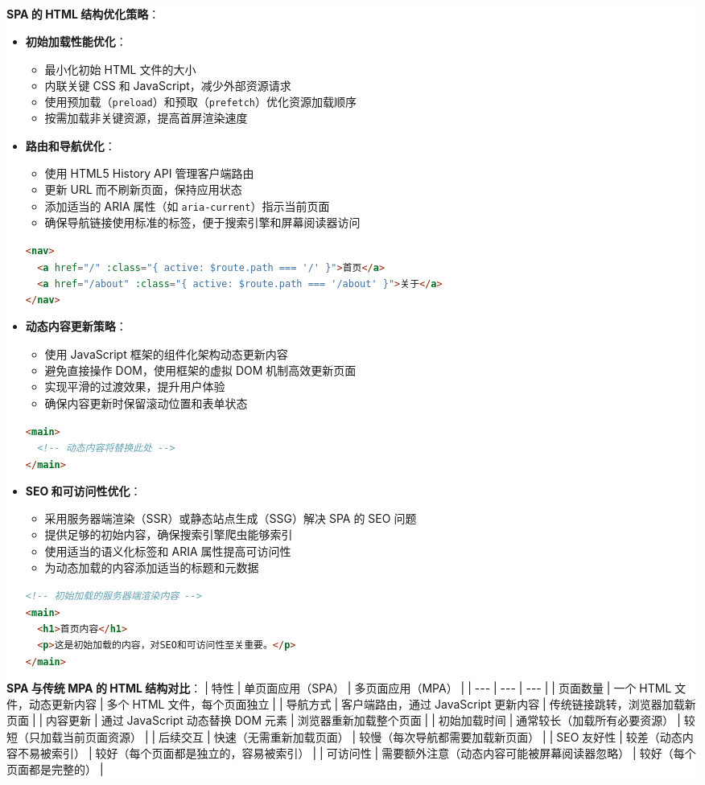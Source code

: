 **SPA 的 HTML 结构优化策略**：

- **初始加载性能优化**：

  - 最小化初始 HTML 文件的大小
  - 内联关键 CSS 和 JavaScript，减少外部资源请求
  - 使用预加载（`preload`）和预取（`prefetch`）优化资源加载顺序
  - 按需加载非关键资源，提高首屏渲染速度

- **路由和导航优化**：

  - 使用 HTML5 History API 管理客户端路由
  - 更新 URL 而不刷新页面，保持应用状态
  - 添加适当的 ARIA 属性（如 `aria-current`）指示当前页面
  - 确保导航链接使用标准的标签，便于搜索引擎和屏幕阅读器访问

  ```html
  <nav>
    <a href="/" :class="{ active: $route.path === '/' }">首页</a>
    <a href="/about" :class="{ active: $route.path === '/about' }">关于</a>
  </nav>
  ```

- **动态内容更新策略**：

  - 使用 JavaScript 框架的组件化架构动态更新内容
  - 避免直接操作 DOM，使用框架的虚拟 DOM 机制高效更新页面
  - 实现平滑的过渡效果，提升用户体验
  - 确保内容更新时保留滚动位置和表单状态

  ```html
  <main>
    <!-- 动态内容将替换此处 -->
  </main>
  ```

- **SEO 和可访问性优化**：

  - 采用服务器端渲染（SSR）或静态站点生成（SSG）解决 SPA 的 SEO 问题
  - 提供足够的初始内容，确保搜索引擎爬虫能够索引
  - 使用适当的语义化标签和 ARIA 属性提高可访问性
  - 为动态加载的内容添加适当的标题和元数据

  ```html
  <!-- 初始加载的服务器端渲染内容 -->
  <main>
    <h1>首页内容</h1>
    <p>这是初始加载的内容，对SEO和可访问性至关重要。</p>
  </main>
  ```

**SPA 与传统 MPA 的 HTML 结构对比**：
| 特性 | 单页面应用（SPA） | 多页面应用（MPA） |
| --- | --- | --- |
| 页面数量 | 一个 HTML 文件，动态更新内容 | 多个 HTML 文件，每个页面独立 |
| 导航方式 | 客户端路由，通过 JavaScript 更新内容 | 传统链接跳转，浏览器加载新页面 |
| 内容更新 | 通过 JavaScript 动态替换 DOM 元素 | 浏览器重新加载整个页面 |
| 初始加载时间 | 通常较长（加载所有必要资源） | 较短（只加载当前页面资源） |
| 后续交互 | 快速（无需重新加载页面） | 较慢（每次导航都需要加载新页面） |
| SEO 友好性 | 较差（动态内容不易被索引） | 较好（每个页面都是独立的，容易被索引） |
| 可访问性 | 需要额外注意（动态内容可能被屏幕阅读器忽略） | 较好（每个页面都是完整的） |
